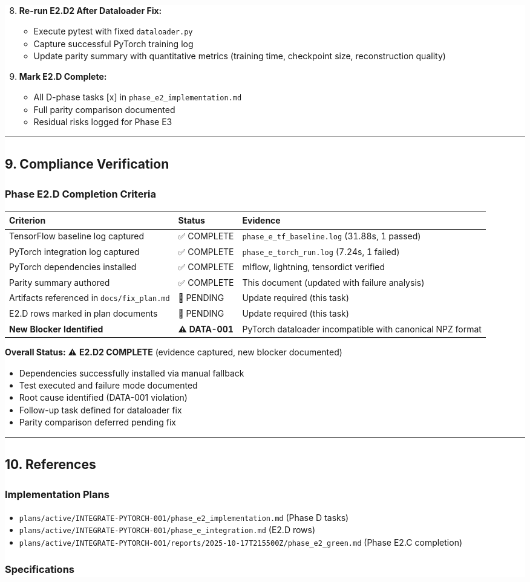 8. **Re-run E2.D2 After Dataloader Fix:**
   - Execute pytest with fixed `dataloader.py`
   - Capture successful PyTorch training log
   - Update parity summary with quantitative metrics (training time, checkpoint size, reconstruction quality)

9. **Mark E2.D Complete:**
   - All D-phase tasks [x] in `phase_e2_implementation.md`
   - Full parity comparison documented
   - Residual risks logged for Phase E3

---

## 9. Compliance Verification

### Phase E2.D Completion Criteria

| Criterion | Status | Evidence |
|:---|:---|:---|
| TensorFlow baseline log captured | ✅ COMPLETE | `phase_e_tf_baseline.log` (31.88s, 1 passed) |
| PyTorch integration log captured | ✅ COMPLETE | `phase_e_torch_run.log` (7.24s, 1 failed) |
| PyTorch dependencies installed | ✅ COMPLETE | mlflow, lightning, tensordict verified |
| Parity summary authored | ✅ COMPLETE | This document (updated with failure analysis) |
| Artifacts referenced in `docs/fix_plan.md` | 🚧 PENDING | Update required (this task) |
| E2.D rows marked in plan documents | 🚧 PENDING | Update required (this task) |
| **New Blocker Identified** | ⚠️ **DATA-001** | PyTorch dataloader incompatible with canonical NPZ format |

**Overall Status:** ⚠️ **E2.D2 COMPLETE** (evidence captured, new blocker documented)
- Dependencies successfully installed via manual fallback
- Test executed and failure mode documented
- Root cause identified (DATA-001 violation)
- Follow-up task defined for dataloader fix
- Parity comparison deferred pending fix

---

## 10. References

### Implementation Plans

- `plans/active/INTEGRATE-PYTORCH-001/phase_e2_implementation.md` (Phase D tasks)
- `plans/active/INTEGRATE-PYTORCH-001/phase_e_integration.md` (E2.D rows)
- `plans/active/INTEGRATE-PYTORCH-001/reports/2025-10-17T215500Z/phase_e2_green.md` (Phase E2.C completion)

### Specifications
